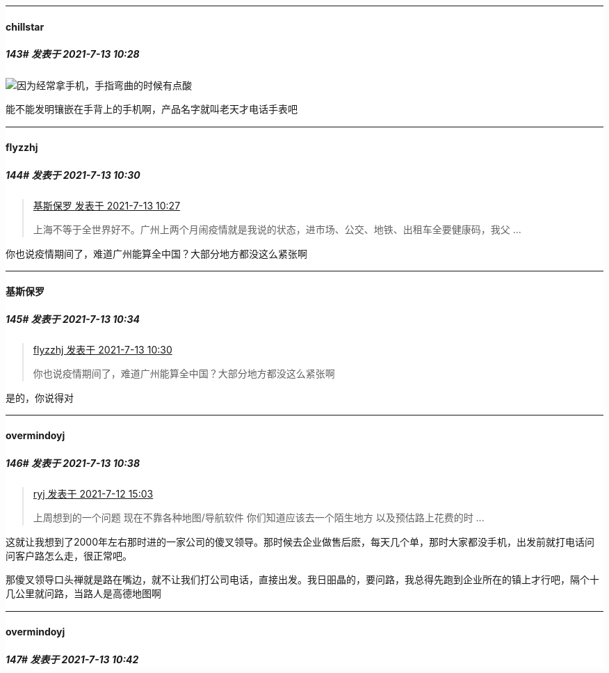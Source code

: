 
*****

####  chillstar  
##### 143#       发表于 2021-7-13 10:28


<img src="https://static.saraba1st.com/image/smiley/face2017/001.png" referrerpolicy="no-referrer">因为经常拿手机，手指弯曲的时候有点酸

能不能发明镶嵌在手背上的手机啊，产品名字就叫老天才电话手表吧


*****

####  flyzzhj  
##### 144#       发表于 2021-7-13 10:30


<blockquote><a href="httphttps://bbs.saraba1st.com/2b/forum.php?mod=redirect&amp;goto=findpost&amp;pid=51940901&amp;ptid=2014987" target="_blank">基斯保罗 发表于 2021-7-13 10:27</a>

上海不等于全世界好不。广州上两个月闹疫情就是我说的状态，进市场、公交、地铁、出租车全要健康码，我父 ...</blockquote>
你也说疫情期间了，难道广州能算全中国？大部分地方都没这么紧张啊


*****

####  基斯保罗  
##### 145#       发表于 2021-7-13 10:34


<blockquote><a href="httphttps://bbs.saraba1st.com/2b/forum.php?mod=redirect&amp;goto=findpost&amp;pid=51940933&amp;ptid=2014987" target="_blank">flyzzhj 发表于 2021-7-13 10:30</a>

你也说疫情期间了，难道广州能算全中国？大部分地方都没这么紧张啊</blockquote>
是的，你说得对


*****

####  overmindoyj  
##### 146#       发表于 2021-7-13 10:38


<blockquote><a href="httphttps://bbs.saraba1st.com/2b/forum.php?mod=redirect&amp;goto=findpost&amp;pid=51932112&amp;ptid=2014987" target="_blank">ryj 发表于 2021-7-12 15:03</a>

上周想到的一个问题 现在不靠各种地图/导航软件 你们知道应该去一个陌生地方 以及预估路上花费的时 ...</blockquote>
这就让我想到了2000年左右那时进的一家公司的傻叉领导。那时候去企业做售后麽，每天几个单，那时大家都没手机，出发前就打电话问问客户路怎么走，很正常吧。

那傻叉领导口头禅就是路在嘴边，就不让我们打公司电话，直接出发。我日昍晶的，要问路，我总得先跑到企业所在的镇上才行吧，隔个十几公里就问路，当路人是高德地图啊


*****

####  overmindoyj  
##### 147#       发表于 2021-7-13 10:42


